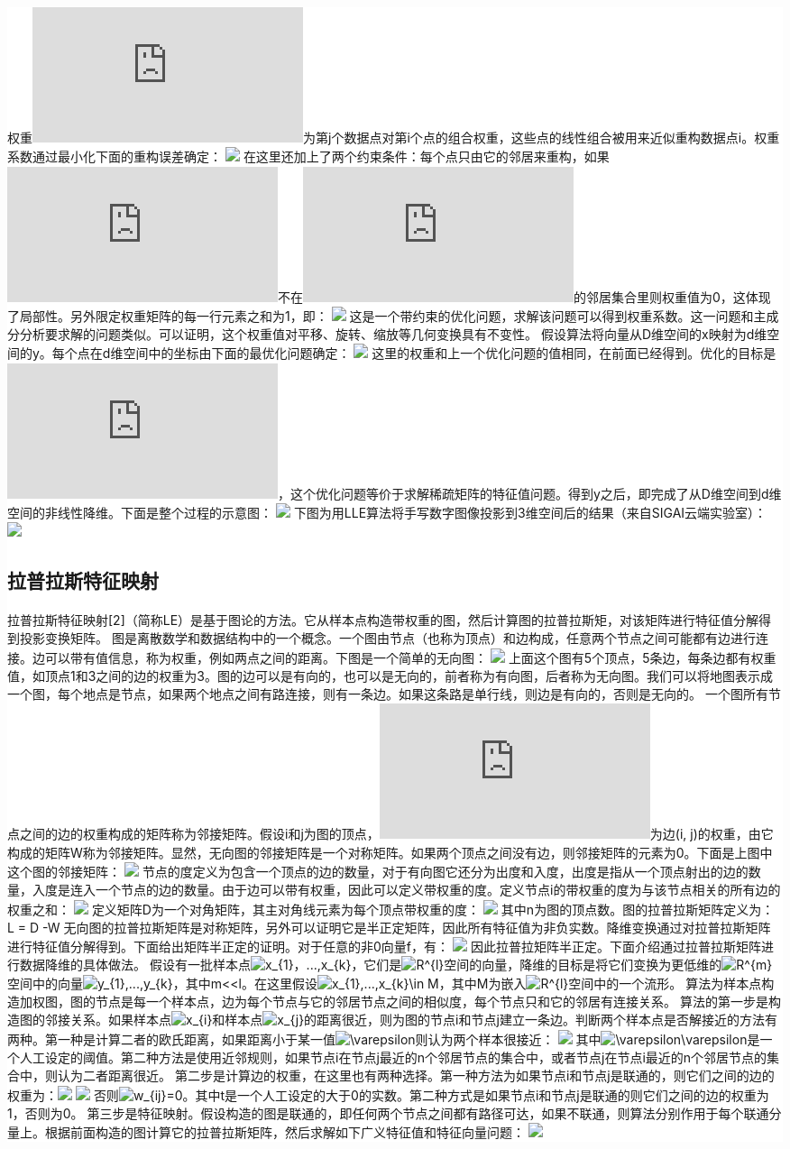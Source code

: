 权重![w_{ij}](https://private.codecogs.com/gif.latex?w_%7Bij%7D)为第j个数据点对第i个点的组合权重，这些点的线性组合被用来近似重构数据点i。权重系数通过最小化下面的重构误差确定：
![](https://pic3.zhimg.com/v2-c23e7b0dd9498a794eb0c5f15109088d_b.jpg)
在这里还加上了两个约束条件：每个点只由它的邻居来重构，如果![x_{j}](https://private.codecogs.com/gif.latex?x_%7Bj%7D)不在![x_{i}](https://private.codecogs.com/gif.latex?x_%7Bi%7D)的邻居集合里则权重值为0，这体现了局部性。另外限定权重矩阵的每一行元素之和为1，即：
![](https://pic1.zhimg.com/v2-ffe94ee677cebdc602ec418e52a27c78_b.jpg)
这是一个带约束的优化问题，求解该问题可以得到权重系数。这一问题和主成分分析要求解的问题类似。可以证明，这个权重值对平移、旋转、缩放等几何变换具有不变性。
假设算法将向量从D维空间的x映射为d维空间的y。每个点在d维空间中的坐标由下面的最优化问题确定：
![](https://pic2.zhimg.com/v2-07a483a584e864b3ea5a9e870346d120_b.jpg)
这里的权重和上一个优化问题的值相同，在前面已经得到。优化的目标是![y_{i}](https://private.codecogs.com/gif.latex?y_%7Bi%7D)，这个优化问题等价于求解稀疏矩阵的特征值问题。得到y之后，即完成了从D维空间到d维空间的非线性降维。下面是整个过程的示意图：
![](https://pic1.zhimg.com/v2-8b42d15b4c3fd5f93846d919572dbaf4_b.jpg)
下图为用LLE算法将手写数字图像投影到3维空间后的结果（来自SIGAI云端实验室）：
![](https://img-blog.csdn.net/20180720215827536?watermark/2/text/aHR0cHM6Ly9ibG9nLmNzZG4ubmV0L1NJR0FJX0NTRE4=/font/5a6L5L2T/fontsize/400/fill/I0JBQkFCMA==/dissolve/70)

## 拉普拉斯特征映射
拉普拉斯特征映射[2]（简称LE）是基于图论的方法。它从样本点构造带权重的图，然后计算图的拉普拉斯矩，对该矩阵进行特征值分解得到投影变换矩阵。
图是离散数学和数据结构中的一个概念。一个图由节点（也称为顶点）和边构成，任意两个节点之间可能都有边进行连接。边可以带有值信息，称为权重，例如两点之间的距离。下图是一个简单的无向图：
![](https://img-blog.csdn.net/20180720215855406?watermark/2/text/aHR0cHM6Ly9ibG9nLmNzZG4ubmV0L1NJR0FJX0NTRE4=/font/5a6L5L2T/fontsize/400/fill/I0JBQkFCMA==/dissolve/70)
上面这个图有5个顶点，5条边，每条边都有权重值，如顶点1和3之间的边的权重为3。图的边可以是有向的，也可以是无向的，前者称为有向图，后者称为无向图。我们可以将地图表示成一个图，每个地点是节点，如果两个地点之间有路连接，则有一条边。如果这条路是单行线，则边是有向的，否则是无向的。
一个图所有节点之间的边的权重构成的矩阵称为邻接矩阵。假设i和j为图的顶点，![w_{ij}](https://private.codecogs.com/gif.latex?w_%7Bij%7D)为边(i, j)的权重，由它构成的矩阵W称为邻接矩阵。显然，无向图的邻接矩阵是一个对称矩阵。如果两个顶点之间没有边，则邻接矩阵的元素为0。下面是上图中这个图的邻接矩阵：
![](https://img-blog.csdn.net/20180720215941354?watermark/2/text/aHR0cHM6Ly9ibG9nLmNzZG4ubmV0L1NJR0FJX0NTRE4=/font/5a6L5L2T/fontsize/400/fill/I0JBQkFCMA==/dissolve/70)
节点的度定义为包含一个顶点的边的数量，对于有向图它还分为出度和入度，出度是指从一个顶点射出的边的数量，入度是连入一个节点的边的数量。由于边可以带有权重，因此可以定义带权重的度。定义节点i的带权重的度为与该节点相关的所有边的权重之和：
![](https://img-blog.csdn.net/20180720220004591?watermark/2/text/aHR0cHM6Ly9ibG9nLmNzZG4ubmV0L1NJR0FJX0NTRE4=/font/5a6L5L2T/fontsize/400/fill/I0JBQkFCMA==/dissolve/70)
定义矩阵D为一个对角矩阵，其主对角线元素为每个顶点带权重的度：
![](https://img-blog.csdn.net/20180720220031402?watermark/2/text/aHR0cHM6Ly9ibG9nLmNzZG4ubmV0L1NJR0FJX0NTRE4=/font/5a6L5L2T/fontsize/400/fill/I0JBQkFCMA==/dissolve/70)
其中n为图的顶点数。图的拉普拉斯矩阵定义为：
L = D -W
无向图的拉普拉斯矩阵是对称矩阵，另外可以证明它是半正定矩阵，因此所有特征值为非负实数。降维变换通过对拉普拉斯矩阵进行特征值分解得到。下面给出矩阵半正定的证明。对于任意的非0向量f，有：
![](https://pic4.zhimg.com/80/v2-7f437e2a6813c0817364047a72329c45_hd.png)
因此拉普拉矩阵半正定。下面介绍通过拉普拉斯矩阵进行数据降维的具体做法。
假设有一批样本点![x_{1}，...,x_{k}](https://www.zhihu.com/equation?tex=x_%7B1%7D%EF%BC%8C...%2Cx_%7Bk%7D)，它们是![R^{l}](https://www.zhihu.com/equation?tex=R%5E%7Bl%7D)空间的向量，降维的目标是将它们变换为更低维的![R^{m}](https://www.zhihu.com/equation?tex=R%5E%7Bm%7D)空间中的向量![y_{1},...,y_{k}](https://www.zhihu.com/equation?tex=y_%7B1%7D%2C...%2Cy_%7Bk%7D)，其中m<<l。在这里假设![x_{1},...,x_{k}\in M](https://www.zhihu.com/equation?tex=x_%7B1%7D%2C...%2Cx_%7Bk%7D%5Cin%20M)，其中M为嵌入![R^{l}](https://www.zhihu.com/equation?tex=R%5E%7Bl%7D)空间中的一个流形。
算法为样本点构造加权图，图的节点是每一个样本点，边为每个节点与它的邻居节点之间的相似度，每个节点只和它的邻居有连接关系。
算法的第一步是构造图的邻接关系。如果样本点![x_{i}](https://www.zhihu.com/equation?tex=x_%7Bi%7D)和样本点![x_{j}](https://www.zhihu.com/equation?tex=x_%7Bj%7D)的距离很近，则为图的节点i和节点j建立一条边。判断两个样本点是否解接近的方法有两种。第一种是计算二者的欧氏距离，如果距离小于某一值![\varepsilon](https://www.zhihu.com/equation?tex=%5Cvarepsilon)则认为两个样本很接近：
![](https://img-blog.csdn.net/20180720220143207?watermark/2/text/aHR0cHM6Ly9ibG9nLmNzZG4ubmV0L1NJR0FJX0NTRE4=/font/5a6L5L2T/fontsize/400/fill/I0JBQkFCMA==/dissolve/70)
其中![\varepsilon](https://www.zhihu.com/equation?tex=%5Cvarepsilon)\varepsilon是一个人工设定的阈值。第二种方法是使用近邻规则，如果节点i在节点j最近的n个邻居节点的集合中，或者节点j在节点i最近的n个邻居节点的集合中，则认为二者距离很近。
第二步是计算边的权重，在这里也有两种选择。第一种方法为如果节点i和节点j是联通的，则它们之间的边的权重为：![](https://pic2.zhimg.com/v2-b9c379e8dc7a835ea32733d36ead043c_b.jpg)
![](https://img-blog.csdn.net/20180720220226344?watermark/2/text/aHR0cHM6Ly9ibG9nLmNzZG4ubmV0L1NJR0FJX0NTRE4=/font/5a6L5L2T/fontsize/400/fill/I0JBQkFCMA==/dissolve/70)
否则![w_{ij}](https://www.zhihu.com/equation?tex=w_%7Bij%7D)=0。其中t是一个人工设定的大于0的实数。第二种方式是如果节点i和节点j是联通的则它们之间的边的权重为1，否则为0。
第三步是特征映射。假设构造的图是联通的，即任何两个节点之间都有路径可达，如果不联通，则算法分别作用于每个联通分量上。根据前面构造的图计算它的拉普拉斯矩阵，然后求解如下广义特征值和特征向量问题：
![](https://pic4.zhimg.com/80/v2-b73aa28d9a80eeccd60981830505e955_hd.png)